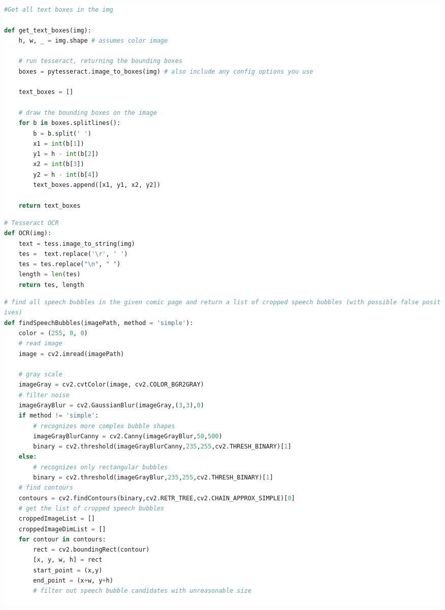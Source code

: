 
```python
#Get all text boxes in the img

def get_text_boxes(img):
    h, w, _ = img.shape # assumes color image

    # run tesseract, returning the bounding boxes
    boxes = pytesseract.image_to_boxes(img) # also include any config options you use

    text_boxes = []

    # draw the bounding boxes on the image
    for b in boxes.splitlines():
        b = b.split(' ')
        x1 = int(b[1])
        y1 = h - int(b[2])
        x2 = int(b[3])
        y2 = h - int(b[4])
        text_boxes.append([x1, y1, x2, y2])
    
    return text_boxes
```


```python
# Tesseract OCR
def OCR(img):
    text = tess.image_to_string(img)
    tes =  text.replace('\r', ' ')
    tes = tes.replace("\n", " ")
    length = len(tes)
    return tes, length
```


```python
# find all speech bubbles in the given comic page and return a list of cropped speech bubbles (with possible false positives)
def findSpeechBubbles(imagePath, method = 'simple'):
    color = (255, 0, 0) 
    # read image
    image = cv2.imread(imagePath)

    # gray scale
    imageGray = cv2.cvtColor(image, cv2.COLOR_BGR2GRAY)
    # filter noise
    imageGrayBlur = cv2.GaussianBlur(imageGray,(3,3),0)
    if method != 'simple':
        # recognizes more complex bubble shapes
        imageGrayBlurCanny = cv2.Canny(imageGrayBlur,50,500)
        binary = cv2.threshold(imageGrayBlurCanny,235,255,cv2.THRESH_BINARY)[1]
    else:
        # recognizes only rectangular bubbles
        binary = cv2.threshold(imageGrayBlur,235,255,cv2.THRESH_BINARY)[1]
    # find contours
    contours = cv2.findContours(binary,cv2.RETR_TREE,cv2.CHAIN_APPROX_SIMPLE)[0]
    # get the list of cropped speech bubbles
    croppedImageList = []
    croppedImageDimList = []
    for contour in contours:
        rect = cv2.boundingRect(contour)
        [x, y, w, h] = rect
        start_point = (x,y) 
        end_point = (x+w, y+h)
        # filter out speech bubble candidates with unreasonable size
       
```